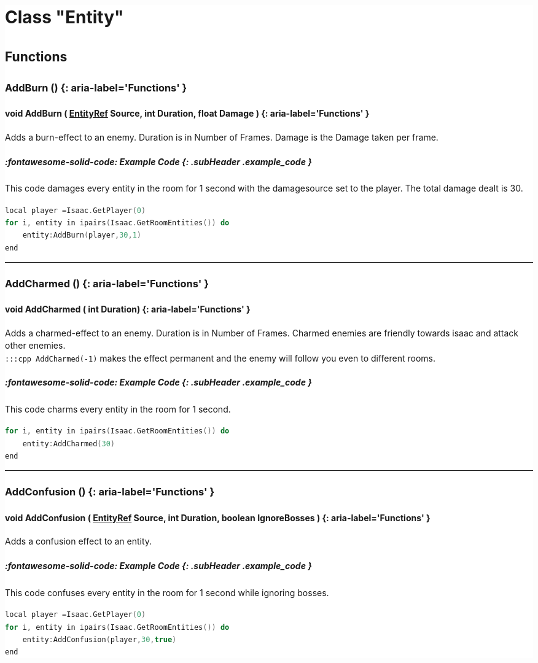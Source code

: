 # Class "Entity"
## Functions
### AddBurn () {: aria-label='Functions' }
#### void AddBurn ( [EntityRef](../EntityRef) Source, int Duration, float Damage )  {: aria-label='Functions' }

Adds a burn-effect to an enemy. Duration is in Number of Frames. Damage is the Damage taken per frame.
##### :fontawesome-solid-code: Example Code {: .subHeader .example_code }
This code damages every entity in the room for 1 second with the damagesource set to the player. The total damage dealt is 30.
```cpp 
local player =Isaac.GetPlayer(0)
for i, entity in ipairs(Isaac.GetRoomEntities()) do
	entity:AddBurn(player,30,1)
end

```

___ 
### AddCharmed () {: aria-label='Functions' }
#### void AddCharmed ( int Duration)  {: aria-label='Functions' }

Adds a charmed-effect to an enemy. Duration is in Number of Frames. Charmed enemies are friendly towards isaac and attack other enemies. <br/>`:::cpp AddCharmed(-1)` makes the effect permanent and the enemy will follow you even to different rooms.
##### :fontawesome-solid-code: Example Code {: .subHeader .example_code }
This code charms every entity in the room for 1 second.
```cpp 
for i, entity in ipairs(Isaac.GetRoomEntities()) do
	entity:AddCharmed(30)
end

```

___ 
### AddConfusion () {: aria-label='Functions' }
#### void AddConfusion ( [EntityRef](../EntityRef) Source, int Duration, boolean IgnoreBosses )  {: aria-label='Functions' }

Adds a confusion effect to an entity.
##### :fontawesome-solid-code: Example Code {: .subHeader .example_code }
This code confuses every entity in the room for 1 second while ignoring bosses.
```cpp 
local player =Isaac.GetPlayer(0) 
for i, entity in ipairs(Isaac.GetRoomEntities()) do
	entity:AddConfusion(player,30,true)
end

```
